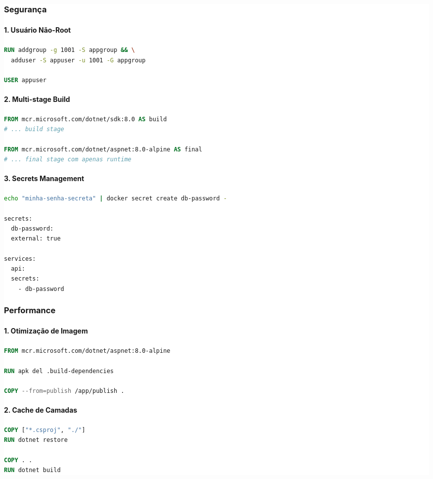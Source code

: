 ### Segurança

#### 1. Usuário Não-Root

```dockerfile
RUN addgroup -g 1001 -S appgroup && \
  adduser -S appuser -u 1001 -G appgroup

USER appuser
```

#### 2. Multi-stage Build

```dockerfile
FROM mcr.microsoft.com/dotnet/sdk:8.0 AS build
# ... build stage

FROM mcr.microsoft.com/dotnet/aspnet:8.0-alpine AS final
# ... final stage com apenas runtime
```

#### 3. Secrets Management

```bash
echo "minha-senha-secreta" | docker secret create db-password -

secrets:
  db-password:
  external: true

services:
  api:
  secrets:
    - db-password
```

### Performance

#### 1. Otimização de Imagem

```dockerfile
FROM mcr.microsoft.com/dotnet/aspnet:8.0-alpine

RUN apk del .build-dependencies

COPY --from=publish /app/publish .
```

#### 2. Cache de Camadas

```dockerfile
COPY ["*.csproj", "./"]
RUN dotnet restore

COPY . .
RUN dotnet build
```
